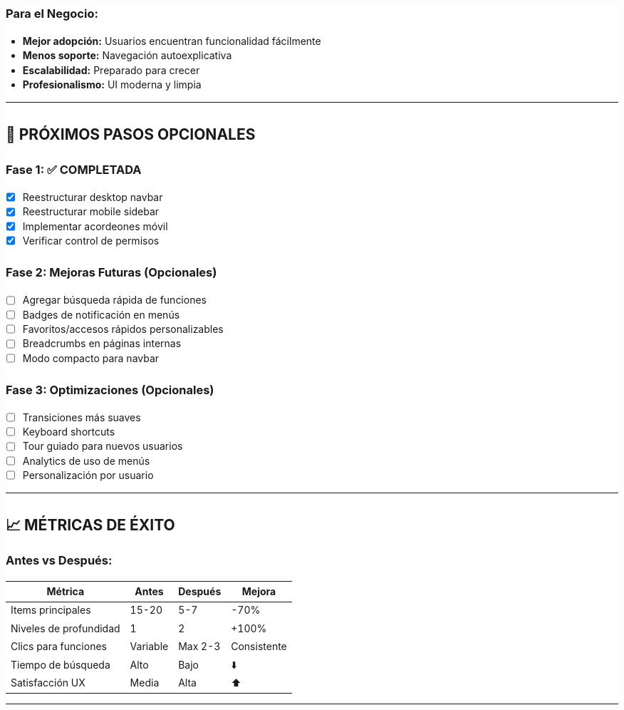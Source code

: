 ### Para el Negocio:
- **Mejor adopción:** Usuarios encuentran funcionalidad fácilmente
- **Menos soporte:** Navegación autoexplicativa
- **Escalabilidad:** Preparado para crecer
- **Profesionalismo:** UI moderna y limpia

---

## 🚀 PRÓXIMOS PASOS OPCIONALES

### Fase 1: ✅ COMPLETADA
- [x] Reestructurar desktop navbar
- [x] Reestructurar mobile sidebar
- [x] Implementar acordeones móvil
- [x] Verificar control de permisos

### Fase 2: Mejoras Futuras (Opcionales)
- [ ] Agregar búsqueda rápida de funciones
- [ ] Badges de notificación en menús
- [ ] Favoritos/accesos rápidos personalizables
- [ ] Breadcrumbs en páginas internas
- [ ] Modo compacto para navbar

### Fase 3: Optimizaciones (Opcionales)
- [ ] Transiciones más suaves
- [ ] Keyboard shortcuts
- [ ] Tour guiado para nuevos usuarios
- [ ] Analytics de uso de menús
- [ ] Personalización por usuario

---

## 📈 MÉTRICAS DE ÉXITO

### Antes vs Después:

| Métrica | Antes | Después | Mejora |
|---------|-------|---------|--------|
| Items principales | 15-20 | 5-7 | -70% |
| Niveles de profundidad | 1 | 2 | +100% |
| Clics para funciones | Variable | Max 2-3 | Consistente |
| Tiempo de búsqueda | Alto | Bajo | ⬇️ |
| Satisfacción UX | Media | Alta | ⬆️ |

---

